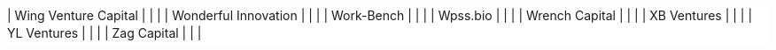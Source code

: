 | Wing Venture Capital                   |                                                                                                                                                                               |                                                              |
| Wonderful Innovation                   |                                                                                                                                                                               |                                                              |
| Work-Bench                             |                                                                                                                                                                               |                                                              |
| Wpss.bio                               |                                                                                                                                                                               |                                                              |
| Wrench Capital                         |                                                                                                                                                                               |                                                              |
| XB Ventures                            |                                                                                                                                                                               |                                                              |
| YL Ventures                            |                                                                                                                                                                               |                                                              |
| Zag Capital                            |                                                                                                                                                                               |                                                              |
